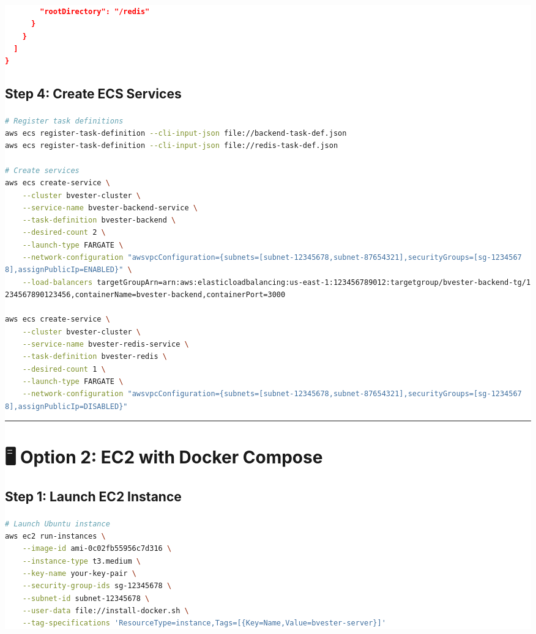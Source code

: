 ```json
        "rootDirectory": "/redis"
      }
    }
  ]
}
```

## Step 4: Create ECS Services

```bash
# Register task definitions
aws ecs register-task-definition --cli-input-json file://backend-task-def.json
aws ecs register-task-definition --cli-input-json file://redis-task-def.json

# Create services
aws ecs create-service \
    --cluster bvester-cluster \
    --service-name bvester-backend-service \
    --task-definition bvester-backend \
    --desired-count 2 \
    --launch-type FARGATE \
    --network-configuration "awsvpcConfiguration={subnets=[subnet-12345678,subnet-87654321],securityGroups=[sg-12345678],assignPublicIp=ENABLED}" \
    --load-balancers targetGroupArn=arn:aws:elasticloadbalancing:us-east-1:123456789012:targetgroup/bvester-backend-tg/1234567890123456,containerName=bvester-backend,containerPort=3000

aws ecs create-service \
    --cluster bvester-cluster \
    --service-name bvester-redis-service \
    --task-definition bvester-redis \
    --desired-count 1 \
    --launch-type FARGATE \
    --network-configuration "awsvpcConfiguration={subnets=[subnet-12345678,subnet-87654321],securityGroups=[sg-12345678],assignPublicIp=DISABLED}"
```

---

# 🖥️ Option 2: EC2 with Docker Compose

## Step 1: Launch EC2 Instance

```bash
# Launch Ubuntu instance
aws ec2 run-instances \
    --image-id ami-0c02fb55956c7d316 \
    --instance-type t3.medium \
    --key-name your-key-pair \
    --security-group-ids sg-12345678 \
    --subnet-id subnet-12345678 \
    --user-data file://install-docker.sh \
    --tag-specifications 'ResourceType=instance,Tags=[{Key=Name,Value=bvester-server}]'
```
